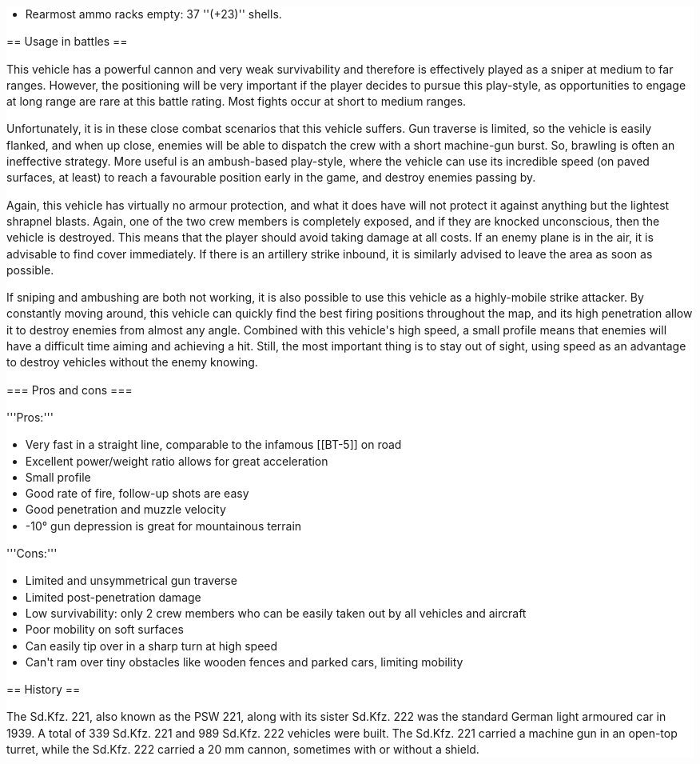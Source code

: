 * Rearmost ammo racks empty: 37&nbsp;''(+23)'' shells.

== Usage in battles ==

This vehicle has a powerful cannon and very weak survivability and therefore is effectively played as a sniper at medium to far ranges. However, the positioning will be very important if the player decides to pursue this play-style, as opportunities to engage at long range are rare at this battle rating. Most fights occur at short to medium ranges.

Unfortunately, it is in these close combat scenarios that this vehicle suffers. Gun traverse is limited, so the vehicle is easily flanked, and when up close, enemies will be able to dispatch the crew with a short machine-gun burst. So, brawling is often an ineffective strategy. More useful is an ambush-based play-style, where the vehicle can use its incredible speed (on paved surfaces, at least) to reach a favourable position early in the game, and destroy enemies passing by.

Again, this vehicle has virtually no armour protection, and what it does have will not protect it against anything but the lightest shrapnel blasts. Again, one of the two crew members is completely exposed, and if they are knocked unconscious, then the vehicle is destroyed. This means that the player should avoid taking damage at all costs. If an enemy plane is in the air, it is advisable to find cover immediately. If there is an artillery strike inbound, it is similarly advised to leave the area as soon as possible.

If sniping and ambushing are both not working, it is also possible to use this vehicle as a highly-mobile strike attacker. By constantly moving around, this vehicle can quickly find the best firing positions throughout the map, and its high penetration allow it to destroy enemies from almost any angle. Combined with this vehicle's high speed, a small profile means that enemies will have a difficult time aiming and achieving a hit. Still, the most important thing is to stay out of sight, using speed as an advantage to destroy vehicles without the enemy knowing.

=== Pros and cons ===


'''Pros:'''

* Very fast in a straight line, comparable to the infamous [[BT-5]] on road
* Excellent power/weight ratio allows for great acceleration
* Small profile
* Good rate of fire, follow-up shots are easy
* Good penetration and muzzle velocity
* -10° gun depression is great for mountainous terrain

'''Cons:'''

* Limited and unsymmetrical gun traverse
* Limited post-penetration damage 
* Low survivability: only 2 crew members who can be easily taken out by all vehicles and aircraft
* Poor mobility on soft surfaces
* Can easily tip over in a sharp turn at high speed
* Can't ram over tiny obstacles like wooden fences and parked cars, limiting mobility

== History ==


The Sd.Kfz. 221, also known as the PSW 221, along with its sister Sd.Kfz. 222 was the standard German light armoured car in 1939. A total of 339 Sd.Kfz. 221 and 989 Sd.Kfz. 222 vehicles were built. The Sd.Kfz. 221 carried a machine gun in an open-top turret, while the Sd.Kfz. 222 carried a 20 mm cannon, sometimes with or without a shield.
